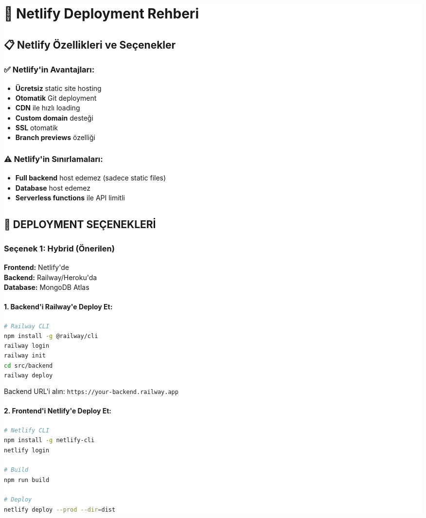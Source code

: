 # 🚀 Netlify Deployment Rehberi

## 📋 Netlify Özellikleri ve Seçenekler

### ✅ Netlify'in Avantajları:
- **Ücretsiz** static site hosting
- **Otomatik** Git deployment
- **CDN** ile hızlı loading
- **Custom domain** desteği
- **SSL** otomatik
- **Branch previews** özelliği

### ⚠️ Netlify'in Sınırlamaları:
- **Full backend** host edemez (sadece static files)
- **Database** host edemez
- **Serverless functions** ile API limitli

## 🎯 DEPLOYMENT SEÇENEKLERİ

### **Seçenek 1: Hybrid (Önerilen)**

**Frontend:** Netlify'de  
**Backend:** Railway/Heroku'da  
**Database:** MongoDB Atlas

#### 1. Backend'i Railway'e Deploy Et:

```bash
# Railway CLI
npm install -g @railway/cli
railway login
railway init
cd src/backend
railway deploy
```

Backend URL'i alın: `https://your-backend.railway.app`

#### 2. Frontend'i Netlify'e Deploy Et:

```bash
# Netlify CLI
npm install -g netlify-cli
netlify login

# Build
npm run build

# Deploy
netlify deploy --prod --dir=dist
```
